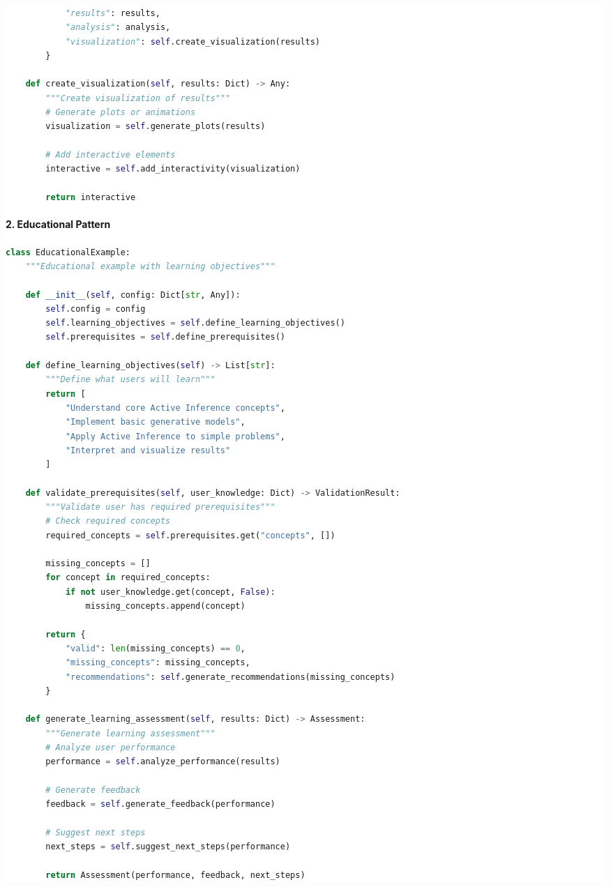 ```python
            "results": results,
            "analysis": analysis,
            "visualization": self.create_visualization(results)
        }

    def create_visualization(self, results: Dict) -> Any:
        """Create visualization of results"""
        # Generate plots or animations
        visualization = self.generate_plots(results)

        # Add interactive elements
        interactive = self.add_interactivity(visualization)

        return interactive
```

#### 2. Educational Pattern
```python
class EducationalExample:
    """Educational example with learning objectives"""

    def __init__(self, config: Dict[str, Any]):
        self.config = config
        self.learning_objectives = self.define_learning_objectives()
        self.prerequisites = self.define_prerequisites()

    def define_learning_objectives(self) -> List[str]:
        """Define what users will learn"""
        return [
            "Understand core Active Inference concepts",
            "Implement basic generative models",
            "Apply Active Inference to simple problems",
            "Interpret and visualize results"
        ]

    def validate_prerequisites(self, user_knowledge: Dict) -> ValidationResult:
        """Validate user has required prerequisites"""
        # Check required concepts
        required_concepts = self.prerequisites.get("concepts", [])

        missing_concepts = []
        for concept in required_concepts:
            if not user_knowledge.get(concept, False):
                missing_concepts.append(concept)

        return {
            "valid": len(missing_concepts) == 0,
            "missing_concepts": missing_concepts,
            "recommendations": self.generate_recommendations(missing_concepts)
        }

    def generate_learning_assessment(self, results: Dict) -> Assessment:
        """Generate learning assessment"""
        # Analyze user performance
        performance = self.analyze_performance(results)

        # Generate feedback
        feedback = self.generate_feedback(performance)

        # Suggest next steps
        next_steps = self.suggest_next_steps(performance)

        return Assessment(performance, feedback, next_steps)
```